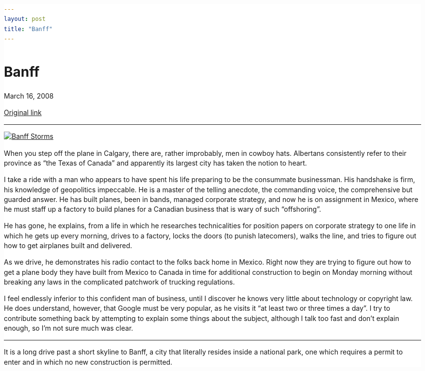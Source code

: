 ```yaml
---
layout: post
title: "Banff"
---
```

Banff
=====

March 16, 2008

[Original link](http://www.aaronsw.com/weblog/banff)

* * * * *

[![Banff
Storms](image1_banff)](http://www.flickr.com/photos/aaronsw/2342213374/ "Banff Storms by AaronSw, on Flickr")

When you step off the plane in Calgary, there are, rather improbably,
men in cowboy hats. Albertans consistently refer to their province as
“the Texas of Canada” and apparently its largest city has taken the
notion to heart.

I take a ride with a man who appears to have spent his life preparing to
be the consummate businessman. His handshake is firm, his knowledge of
geopolitics impeccable. He is a master of the telling anecdote, the
commanding voice, the comprehensive but guarded answer. He has built
planes, been in bands, managed corporate strategy, and now he is on
assignment in Mexico, where he must staff up a factory to build planes
for a Canadian business that is wary of such “offshoring”.

He has gone, he explains, from a life in which he researches
technicalities for position papers on corporate strategy to one life in
which he gets up every morning, drives to a factory, locks the doors (to
punish latecomers), walks the line, and tries to figure out how to get
airplanes built and delivered.

As we drive, he demonstrates his radio contact to the folks back home in
Mexico. Right now they are trying to figure out how to get a plane body
they have built from Mexico to Canada in time for additional
construction to begin on Monday morning without breaking any laws in the
complicated patchwork of trucking regulations.

I feel endlessly inferior to this confident man of business, until I
discover he knows very little about technology or copyright law. He does
understand, however, that Google must be very popular, as he visits it
“at least two or three times a day”. I try to contribute something back
by attempting to explain some things about the subject, although I talk
too fast and don’t explain enough, so I’m not sure much was clear.

* * * * *

It is a long drive past a short skyline to Banff, a city that literally
resides inside a national park, one which requires a permit to enter and
in which no new construction is permitted.
